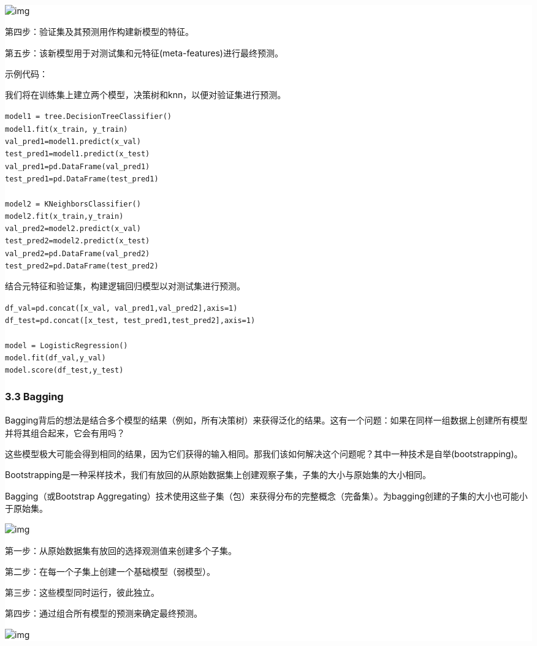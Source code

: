 ![img](https://image.jiqizhixin.com/uploads/editor/fb47207b-3b6c-45c2-a448-8c637e0b6c7f/1532773976635.png)

第四步：验证集及其预测用作构建新模型的特征。

第五步：该新模型用于对测试集和元特征(meta-features)进行最终预测。

示例代码：

我们将在训练集上建立两个模型，决策树和knn，以便对验证集进行预测。

```
model1 = tree.DecisionTreeClassifier()
model1.fit(x_train, y_train)
val_pred1=model1.predict(x_val)
test_pred1=model1.predict(x_test)
val_pred1=pd.DataFrame(val_pred1)
test_pred1=pd.DataFrame(test_pred1)

model2 = KNeighborsClassifier()
model2.fit(x_train,y_train)
val_pred2=model2.predict(x_val)
test_pred2=model2.predict(x_test)
val_pred2=pd.DataFrame(val_pred2)
test_pred2=pd.DataFrame(test_pred2)
```

结合元特征和验证集，构建逻辑回归模型以对测试集进行预测。

```
df_val=pd.concat([x_val, val_pred1,val_pred2],axis=1)
df_test=pd.concat([x_test, test_pred1,test_pred2],axis=1)

model = LogisticRegression()
model.fit(df_val,y_val)
model.score(df_test,y_test)
```

### **3.3 Bagging**

Bagging背后的想法是结合多个模型的结果（例如，所有决策树）来获得泛化的结果。这有一个问题：如果在同样一组数据上创建所有模型并将其组合起来，它会有用吗？

这些模型极大可能会得到相同的结果，因为它们获得的输入相同。那我们该如何解决这个问题呢？其中一种技术是自举(bootstrapping)。

Bootstrapping是一种采样技术，我们有放回的从原始数据集上创建观察子集，子集的大小与原始集的大小相同。

Bagging（或Bootstrap Aggregating）技术使用这些子集（包）来获得分布的完整概念（完备集）。为bagging创建的子集的大小也可能小于原始集。

![img](https://image.jiqizhixin.com/uploads/editor/4d0c55d3-badc-4afc-9b21-088e7f3d163f/1532773977238.png)

第一步：从原始数据集有放回的选择观测值来创建多个子集。

第二步：在每一个子集上创建一个基础模型（弱模型）。

第三步：这些模型同时运行，彼此独立。

第四步：通过组合所有模型的预测来确定最终预测。

![img](https://image.jiqizhixin.com/uploads/editor/e687b4ac-d13a-4954-8fad-a58f770164d9/1532773977328.png)
